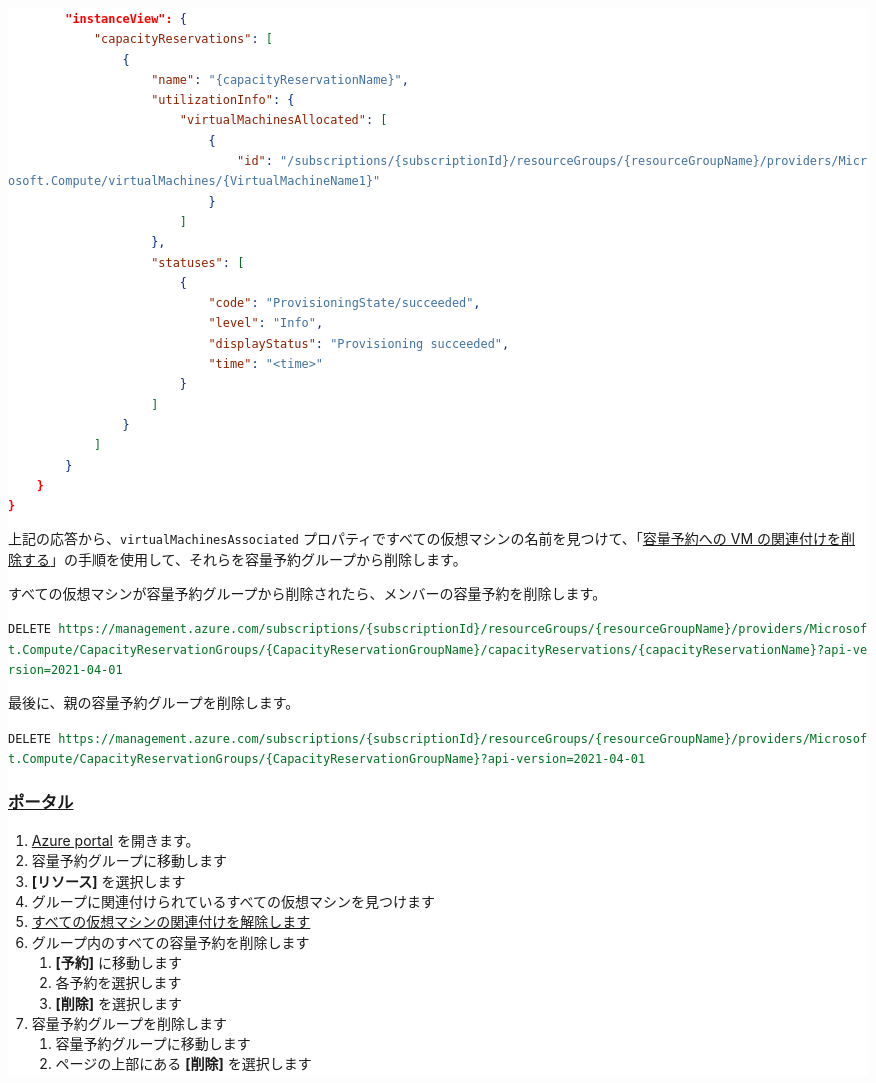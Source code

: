 ```json
        "instanceView": { 
            "capacityReservations": [ 
                { 
                    "name": "{capacityReservationName}", 
                    "utilizationInfo": { 
                        "virtualMachinesAllocated": [ 
                            { 
                                "id": "/subscriptions/{subscriptionId}/resourceGroups/{resourceGroupName}/providers/Microsoft.Compute/virtualMachines/{VirtualMachineName1}" 
                            } 
                        ] 
                    }, 
                    "statuses": [ 
                        { 
                            "code": "ProvisioningState/succeeded", 
                            "level": "Info", 
                            "displayStatus": "Provisioning succeeded", 
                            "time": "<time>" 
                        } 
                    ] 
                } 
            ] 
        } 
    } 
}  
```
上記の応答から、`virtualMachinesAssociated` プロパティですべての仮想マシンの名前を見つけて、「[容量予約への VM の関連付けを削除する](capacity-reservation-remove-vm.md)」の手順を使用して、それらを容量予約グループから削除します。 

すべての仮想マシンが容量予約グループから削除されたら、メンバーの容量予約を削除します。

```rest
DELETE https://management.azure.com/subscriptions/{subscriptionId}/resourceGroups/{resourceGroupName}/providers/Microsoft.Compute/CapacityReservationGroups/{CapacityReservationGroupName}/capacityReservations/{capacityReservationName}?api-version=2021-04-01
```

最後に、親の容量予約グループを削除します。

```rest
DELETE https://management.azure.com/subscriptions/{subscriptionId}/resourceGroups/{resourceGroupName}/providers/Microsoft.Compute/CapacityReservationGroups/{CapacityReservationGroupName}?api-version=2021-04-01
```


### <a name="portal"></a>[ポータル](#tab/portal3)

1. [Azure portal](https://portal.azure.com) を開きます。
1. 容量予約グループに移動します
1. **[リソース]** を選択します 
1. グループに関連付けられているすべての仮想マシンを見つけます
1. [すべての仮想マシンの関連付けを解除します](capacity-reservation-remove-vm.md)
1. グループ内のすべての容量予約を削除します
    1. **[予約]** に移動します
    1. 各予約を選択します 
    1. **[削除]** を選択します
1. 容量予約グループを削除します
    1. 容量予約グループに移動します
    1. ページの上部にある **[削除]** を選択します
